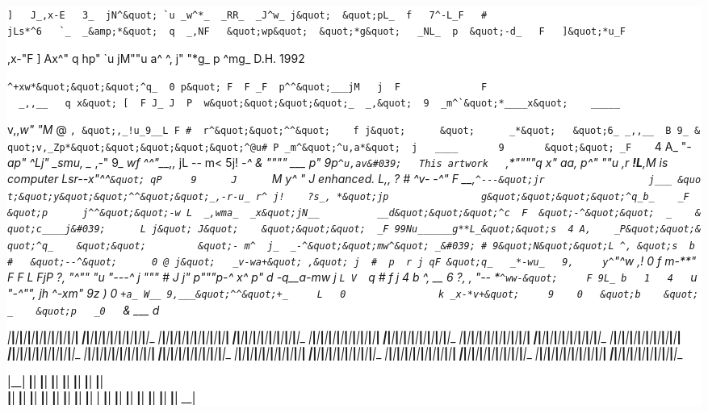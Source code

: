     ]   J_,x-E   3_  jN^&quot; `u _w^*_  _RR_  _J^w_ j&quot;  &quot;pL_  f   7^-L_F   #
    jLs*^6   `_  _&amp;*&quot;  q  _,NF   &quot;wp&quot;  &quot;*g&quot;   _NL_  p  &quot;-d_   F   ]&quot;*u_F
 ,x-&quot;F   ]    Ax^&quot; q    hp&quot;  `u jM&quot;&quot;u  a^ ^, j&quot;  &quot;*g_   p  ^mg_   D.H. 1992


    ^+xw*&quot;&quot;&quot;^q_  0 p&quot; F  F _F  p^^&quot;___jM   j  F              F
      _,,__   q x&quot; [  F J_ J  P  w&quot;&quot;&quot;&quot;_  _,&quot;  9  _m^`&quot;*____x&quot;    _____
 v,,_w&quot;   &quot;M_ @ `, &quot;,_!u_9__L F #  r^&quot;&quot;^^&quot;    f j&quot;      &quot;      _*&quot;   &quot;6_
     _,,__  B 9_ &quot;v,_Zp*&quot;&quot;&quot;&quot;&quot;^@u# P _m^&quot;^u,a*&quot;  j   ____       9       &quot;&quot;
   _F    `4 A_ &quot;*-ap&quot;            ^Lj&quot; _smu,    _* ,-&quot;   9_   _wf
 ^^&quot;__,,_ jL  -- m&lt;                5j! ____*-*^   &amp;       &quot;&quot;&quot;&quot;     ___
   p&quot;    9p`^u,av&#039;   This artwork   `,*&quot;&quot;&quot;&quot;q_   _x&quot; _aa,_        p^&quot; &quot;&quot;u
 ,r  _____!L___,M     is computer    Lsr--x_&quot;^^`&quot; qP     9      J      `M
   y^    &quot;_    _J      enhanced.     L_,,_ ?_    _#       ^v- -^&quot;
  _F  __,_`^---&quot;jr                  j___ &quot;&quot;y&quot;&quot;^^&quot;&quot;_,-r-u_
 r^ j!    ?s_, *&quot;jp                g&quot;&quot;&quot;&quot;^q_b_    _F     &quot;p      j^^&quot;&quot;-w
    L  _,wma_  _x&quot;jN__          __d&quot;&quot;&quot;^c  F  &quot;-^&quot;&quot;  _    &quot;c____j&#039;      L
   j&quot; J&quot;    &quot;&quot;&quot;  _F 99Nu______g**L_&quot;&quot;s  4 A,    _P&quot;&quot;&quot;^q_    &quot;&quot;         &quot;-
 m^  j_  _-^&quot;&quot;mw^&quot; _&#039; # 9&quot;N&quot;&quot;L ^, &quot;s  b #   &quot;--^&quot;      0
      @ j&quot;   _v-wa+&quot; ,&quot; j  #  p  r j qF &quot;q_   _*-wu_   9,     y^`&quot;^w_
   _,!  0_  f   _m-**&quot; _F _F  L _FjP ?,    &quot;^&quot;&quot;    &quot;u    &quot;---^      j
 &quot;&quot;&quot;     # J   j&quot;   p&quot;&quot;&quot;p-^ x^ p&quot; d_   -q__a-mw_    j               `L
        V  `q  #   f   j   4   b   ^,   __      6_  ?,     _,__       &quot;--
 *`^ww-&quot;     F 9L_ b   1   4   `u_   &quot;-^&quot;&quot;*,    jh    ^-xm*&quot;   9z
            )    0 `+a_ W__ 9,___&quot;^^&quot;+_     L   0                k
     _x-*v+&quot;     9    0   &quot;b    &quot;_    &quot;p   _0   `&amp;    ___       d_



_|___|___|___|___|___|___|___|___|___|___|___|___|___|___|___|___|___|
___|___|___|___|___|___|___|___|___|___|___|___|___|___|___|___|___|__
_|___|___|___|___|___|___|___|___|___|___|___|___|___|___|___|___|___|
___|___|___|___|___|___|___|___|___|___|___|___|___|___|___|___|___|__
_|___|___|___|___|___|___|___|___|___|___|___|___|___|___|___|___|___|
___|___|___|___|___|___|___|___|___|___|___|___|___|___|___|___|___|__
_|___|___|___|___|___|___|___|___|___|___|___|___|___|___|___|___|___|
___|___|___|___|___|___|___|___|___|___|___|___|___|___|___|___|___|__
_|___|___|___|___|___|___|___|___|___|___|___|___|___|___|___|___|___|
___|___|___|___|___|___|___|___|___|___|___|___|___|___|___|___|___|__
_|___|___|___|___|___|___|___|___|___|___|___|___|___|___|___|___|___|
___|___|___|___|___|___|___|___|___|___|___|___|___|___|___|___|___|__
_|___|___|___|___|___|___|___|___|___|___|___|___|___|___|___|___|___|
___|___|___|___|___|___|___|___|___|___|___|___|___|___|___|___|___|__
_|___|___|___|___|___|___|___|___|___|___|___|___|___|___|___|___|___|
___|___|___|___|___|___|___|___|___|___|___|___|___|___|___|___|___|__
_|___|___|___|___|___|___|___|___|___|___|___|___|___|___|___|___|___|
___|___|___|___|___|___|___|___|___|___|___|___|___|___|___|___|___|__




|__|   __|__|   __|__|   __|__|   __|__|   __|__|   __|__|   __|__|   
 __|__|   __|__|   __|__|   __|__|   __|__|   __|__|   __|__|   __|__|
|   __|__|   __|__|   __|__|   __|__|   __|__|   __|__|   __|__|   __|